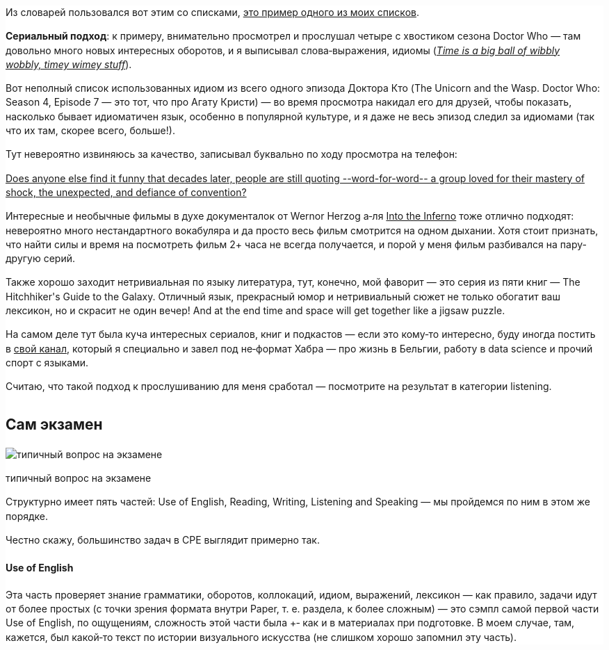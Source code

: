 Из словарей пользовался вот этим со списками, [это пример одного из моих списков](https://dictionary.cambridge.org/plus/wordlist/68147596_not-to-forget-).

**Сериальный подход**: к примеру, внимательно просмотрел и прослушал четыре с хвостиком сезона Doctor Who — там довольно много новых интересных оборотов, и я выписывал слова‑выражения, идиомы ([*Time is a big ball of wibbly wobbly, timey wimey stuff*](https://www.youtube.com/watch?v=q2nNzNo_Xps)).

Вот неполный список использованных идиом из всего одного эпизода Доктора Кто (The Unicorn and the Wasp. Doctor Who: Season 4, Episode 7 — это тот, что про Агату Кристи) — во время просмотра накидал его для друзей, чтобы показать, насколько бывает идиоматичен язык, особенно в популярной культуре, и я даже не весь эпизод следил за идиомами (так что их там, скорее всего, больше!).

Тут невероятно извиняюсь за качество, записывал буквально по ходу просмотра на телефон:

[Does anyone else find it funny that decades later, people are still quoting --word-for-word-- a group loved for their mastery of shock, the unexpected, and defiance of convention?](https://xkcd.com/16/)

Интересные и необычные фильмы в духе документалок от Wernor Herzog а‑ля [Into the Inferno](https://www.youtube.com/watch?v=YoSmPkWmG4k) тоже отлично подходят: невероятно много нестандартного вокабуляра и да просто весь фильм смотрится на одном дыхании. Хотя стоит признать, что найти силы и время на посмотреть фильм 2+ часа не всегда получается, и порой у меня фильм разбивался на пару-другую серий.

Также хорошо заходит нетривиальная по языку литература, тут, конечно, мой фаворит — это серия из пяти книг — The Hitchhiker's Guide to the Galaxy. Отличный язык, прекрасный юмор и нетривиальный сюжет не только обогатит ваш лексикон, но и скрасит не один вечер! And at the end time and space will get together like a jigsaw puzzle.

На самом деле тут была куча интересных сериалов, книг и подкастов — если это кому‑то интересно, буду иногда постить в [свой канал](https://t.me/BeDataSatanist), который я специально и завел под не‑формат Хабра — про жизнь в Бельгии, работу в data science и прочий спорт с языками.

Считаю, что такой подход к прослушиванию для меня сработал — посмотрите на результат в категории listening.

Сам экзамен
-----------

![](https://habrastorage.org/getpro/habr/upload_files/6d3/4d0/e3b/6d34d0e3b0ff3c1606bddc129a081f7e.png "типичный вопрос на экзамене")

типичный вопрос на экзамене

Структурно имеет пять частей: Use of English, Reading, Writing, Listening and Speaking — мы пройдемся по ним в этом же порядке.  


Честно скажу, большинство задач в CPE выглядит примерно так.

#### Use of English

Эта часть проверяет знание грамматики, оборотов, коллокаций, идиом, выражений, лексикон — как правило, задачи идут от более простых (с точки зрения формата внутри Paper, т. е. раздела, к более сложным) — это сэмпл самой первой части Use of English, по ощущениям, сложность этой части была +‑ как и в материалах при подготовке. В моем случае, там, кажется, был какой‑то текст по истории визуального искусства (не слишком хорошо запомнил эту часть).  

